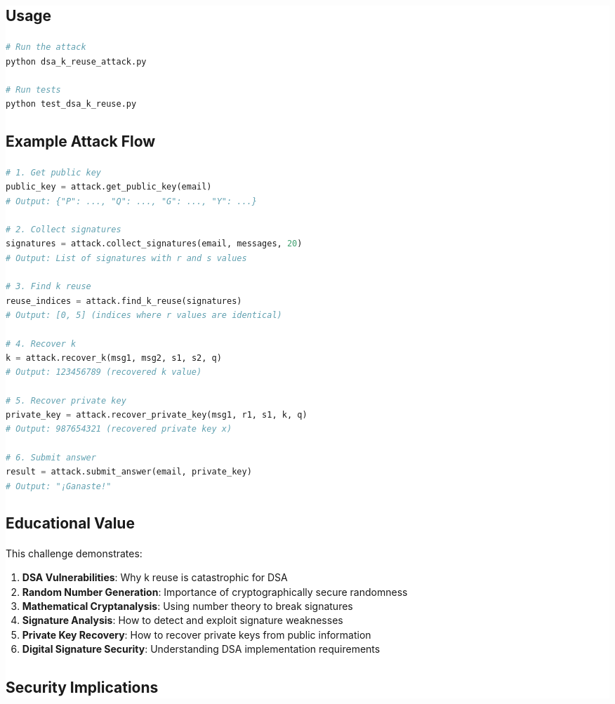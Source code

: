 ## Usage

```bash
# Run the attack
python dsa_k_reuse_attack.py

# Run tests
python test_dsa_k_reuse.py
```

## Example Attack Flow

```python
# 1. Get public key
public_key = attack.get_public_key(email)
# Output: {"P": ..., "Q": ..., "G": ..., "Y": ...}

# 2. Collect signatures
signatures = attack.collect_signatures(email, messages, 20)
# Output: List of signatures with r and s values

# 3. Find k reuse
reuse_indices = attack.find_k_reuse(signatures)
# Output: [0, 5] (indices where r values are identical)

# 4. Recover k
k = attack.recover_k(msg1, msg2, s1, s2, q)
# Output: 123456789 (recovered k value)

# 5. Recover private key
private_key = attack.recover_private_key(msg1, r1, s1, k, q)
# Output: 987654321 (recovered private key x)

# 6. Submit answer
result = attack.submit_answer(email, private_key)
# Output: "¡Ganaste!"
```

## Educational Value

This challenge demonstrates:

1. **DSA Vulnerabilities**: Why k reuse is catastrophic for DSA
2. **Random Number Generation**: Importance of cryptographically secure randomness
3. **Mathematical Cryptanalysis**: Using number theory to break signatures
4. **Signature Analysis**: How to detect and exploit signature weaknesses
5. **Private Key Recovery**: How to recover private keys from public information
6. **Digital Signature Security**: Understanding DSA implementation requirements

## Security Implications
